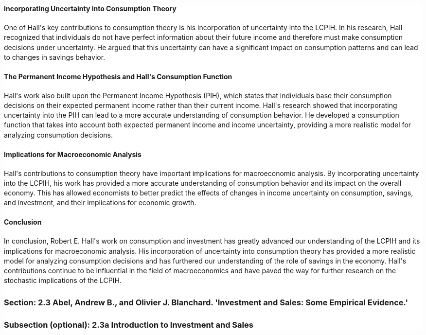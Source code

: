 
#### Incorporating Uncertainty into Consumption Theory



One of Hall's key contributions to consumption theory is his incorporation of uncertainty into the LCPIH. In his research, Hall recognized that individuals do not have perfect information about their future income and therefore must make consumption decisions under uncertainty. He argued that this uncertainty can have a significant impact on consumption patterns and can lead to changes in savings behavior.



#### The Permanent Income Hypothesis and Hall's Consumption Function



Hall's work also built upon the Permanent Income Hypothesis (PIH), which states that individuals base their consumption decisions on their expected permanent income rather than their current income. Hall's research showed that incorporating uncertainty into the PIH can lead to a more accurate understanding of consumption behavior. He developed a consumption function that takes into account both expected permanent income and income uncertainty, providing a more realistic model for analyzing consumption decisions.



#### Implications for Macroeconomic Analysis



Hall's contributions to consumption theory have important implications for macroeconomic analysis. By incorporating uncertainty into the LCPIH, his work has provided a more accurate understanding of consumption behavior and its impact on the overall economy. This has allowed economists to better predict the effects of changes in income uncertainty on consumption, savings, and investment, and their implications for economic growth.



#### Conclusion



In conclusion, Robert E. Hall's work on consumption and investment has greatly advanced our understanding of the LCPIH and its implications for macroeconomic analysis. His incorporation of uncertainty into consumption theory has provided a more realistic model for analyzing consumption decisions and has furthered our understanding of the role of savings in the economy. Hall's contributions continue to be influential in the field of macroeconomics and have paved the way for further research on the stochastic implications of the LCPIH.





### Section: 2.3 Abel, Andrew B., and Olivier J. Blanchard. 'Investment and Sales: Some Empirical Evidence.'



### Subsection (optional): 2.3a Introduction to Investment and Sales
